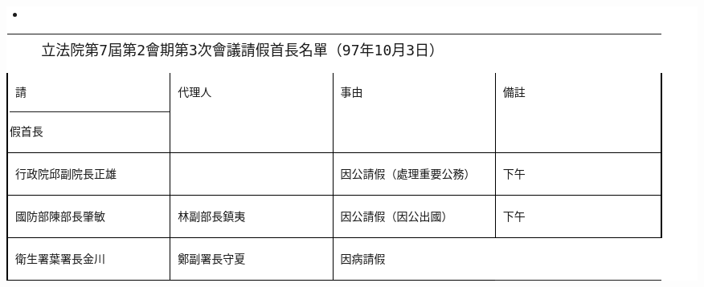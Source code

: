 *
<table WIDTH="820" CELLPADDING="3" CELLSPACING="0"><col WIDTH="199"><col WIDTH="199"><col WIDTH="199"><col WIDTH="201"><tbody><tr><td COLSPAN="4" WIDTH="814" VALIGN="TOP" STYLE="border: none; padding: 0cm"><p LANG="" CLASS="cjk" STYLE="margin-left: 1.12cm; margin-top: 0.19cm"><a NAME="TA2208676"></a><font FACE="華康楷書體W5, monospace"><font SIZE="4">立法院第</font></font><font FACE="華康楷書體W5, monospace"><font SIZE="4"><span LANG="en-US">7</span></font></font><font FACE="華康楷書體W5, monospace"><font SIZE="4">屆第</font></font><font FACE="華康楷書體W5, monospace"><font SIZE="4"><span LANG="en-US">2</span></font></font><font FACE="華康楷書體W5, monospace"><font SIZE="4">會期第</font></font><font FACE="華康楷書體W5, monospace"><font SIZE="4"><span LANG="en-US">3</span></font></font><font FACE="華康楷書體W5, monospace"><font SIZE="4">次會議請假首長名單（</font></font><font FACE="華康楷書體W5, monospace"><font SIZE="4"><span LANG="en-US">97</span></font></font><font FACE="華康楷書體W5, monospace"><font SIZE="4">年</font></font><font FACE="華康楷書體W5, monospace"><font SIZE="4"><span LANG="en-US">10</span></font></font><font FACE="華康楷書體W5, monospace"><font SIZE="4">月</font></font><font FACE="華康楷書體W5, monospace"><font SIZE="4"><span LANG="en-US">3</span></font></font><font FACE="華康楷書體W5, monospace"><font SIZE="4">日）</font></font></p></td></tr><tr VALIGN="TOP"><td WIDTH="199" STYLE="border-top: none; border-bottom: 1px solid #000000; border-left: 1.50pt solid #000000; border-right: none; padding-top: 0cm; padding-bottom: 0.05cm; padding-left: 0.05cm; padding-right: 0cm"><p LANG="" ALIGN="JUSTIFY" STYLE="margin-left: 0.19cm; margin-right: 0.19cm">請<hr>假首長</p></td><td WIDTH="199" STYLE="border-top: none; border-bottom: 1px solid #000000; border-left: 1px solid #000000; border-right: none; padding-top: 0cm; padding-bottom: 0.05cm; padding-left: 0.05cm; padding-right: 0cm"><p LANG="" ALIGN="JUSTIFY" STYLE="margin-left: 0.19cm; margin-right: 0.19cm">代理人</p></td><td WIDTH="199" STYLE="border-top: none; border-bottom: 1px solid #000000; border-left: 1px solid #000000; border-right: none; padding-top: 0cm; padding-bottom: 0.05cm; padding-left: 0.05cm; padding-right: 0cm"><p LANG="" ALIGN="JUSTIFY" STYLE="margin-left: 0.19cm; margin-right: 0.19cm">事由</p></td><td WIDTH="201" STYLE="border-top: none; border-bottom: 1px solid #000000; border-left: 1px solid #000000; border-right: 1.50pt solid #000000; padding-top: 0cm; padding-bottom: 0.05cm; padding-left: 0.05cm; padding-right: 0.05cm"><p LANG="" ALIGN="JUSTIFY" STYLE="margin-left: 0.19cm; margin-right: 0.19cm">備註</p></td></tr></tbody><tbody><tr VALIGN="TOP"><td WIDTH="199" STYLE="border-top: 1px solid #000000; border-bottom: 1px solid #000000; border-left: 1.50pt solid #000000; border-right: none; padding-top: 0.05cm; padding-bottom: 0.05cm; padding-left: 0.05cm; padding-right: 0cm"><p LANG="" STYLE="margin-left: 0.19cm; margin-right: 0.19cm">行政院邱副院長正雄</p></td><td WIDTH="199" STYLE="border-top: 1px solid #000000; border-bottom: 1px solid #000000; border-left: 1px solid #000000; border-right: none; padding-top: 0.05cm; padding-bottom: 0.05cm; padding-left: 0.05cm; padding-right: 0cm"><p LANG="" STYLE="margin-left: 0.19cm; margin-right: 0.19cm"><br></p></td><td WIDTH="199" STYLE="border-top: 1px solid #000000; border-bottom: 1px solid #000000; border-left: 1px solid #000000; border-right: none; padding-top: 0.05cm; padding-bottom: 0.05cm; padding-left: 0.05cm; padding-right: 0cm"><p LANG="" STYLE="margin-left: 0.19cm; margin-right: 0.19cm">因公請假（處理重要公務）</p></td><td WIDTH="201" STYLE="border-top: 1px solid #000000; border-bottom: 1px solid #000000; border-left: 1px solid #000000; border-right: 1.50pt solid #000000; padding: 0.05cm"><p LANG="" STYLE="margin-left: 0.19cm; margin-right: 0.19cm">下午</p></td></tr></tbody><tbody><tr VALIGN="TOP"><td WIDTH="199" STYLE="border-top: 1px solid #000000; border-bottom: 1px solid #000000; border-left: 1.50pt solid #000000; border-right: none; padding-top: 0.05cm; padding-bottom: 0.05cm; padding-left: 0.05cm; padding-right: 0cm"><p LANG="" STYLE="margin-left: 0.19cm; margin-right: 0.19cm">國防部陳部長肇敏</p></td><td WIDTH="199" STYLE="border-top: 1px solid #000000; border-bottom: 1px solid #000000; border-left: 1px solid #000000; border-right: none; padding-top: 0.05cm; padding-bottom: 0.05cm; padding-left: 0.05cm; padding-right: 0cm"><p LANG="" STYLE="margin-left: 0.19cm; margin-right: 0.19cm">林副部長鎮夷</p></td><td WIDTH="199" STYLE="border-top: 1px solid #000000; border-bottom: 1px solid #000000; border-left: 1px solid #000000; border-right: none; padding-top: 0.05cm; padding-bottom: 0.05cm; padding-left: 0.05cm; padding-right: 0cm"><p LANG="" STYLE="margin-left: 0.19cm; margin-right: 0.19cm">因公請假（因公出國）</p></td><td WIDTH="201" STYLE="border-top: 1px solid #000000; border-bottom: 1px solid #000000; border-left: 1px solid #000000; border-right: 1.50pt solid #000000; padding: 0.05cm"><p LANG="" STYLE="margin-left: 0.19cm; margin-right: 0.19cm">下午</p></td></tr></tbody><tbody><tr VALIGN="TOP"><td WIDTH="199" STYLE="border-top: 1px solid #000000; border-bottom: 1px solid #000000; border-left: 1.50pt solid #000000; border-right: none; padding-top: 0.05cm; padding-bottom: 0.05cm; padding-left: 0.05cm; padding-right: 0cm"><p LANG="" STYLE="margin-left: 0.19cm; margin-right: 0.19cm">衛生署葉署長金川</p></td><td WIDTH="199" STYLE="border-top: 1px solid #000000; border-bottom: 1px solid #000000; border-left: 1px solid #000000; border-right: none; padding-top: 0.05cm; padding-bottom: 0.05cm; padding-left: 0.05cm; padding-right: 0cm"><p LANG="" STYLE="margin-left: 0.19cm; margin-right: 0.19cm">鄭副署長守夏</p></td><td WIDTH="199" STYLE="border-top: 1px solid #000000; border-bottom: 1px solid #000000; border-left: 1px solid #000000; border-right: none; padding-top: 0.05cm; padding-bottom: 0.05cm; padding-left: 0.05cm; padding-right: 0cm"><p LANG="" STYLE="margin-left: 0.19cm; margin-right: 0.19cm">因病請假</p></td>